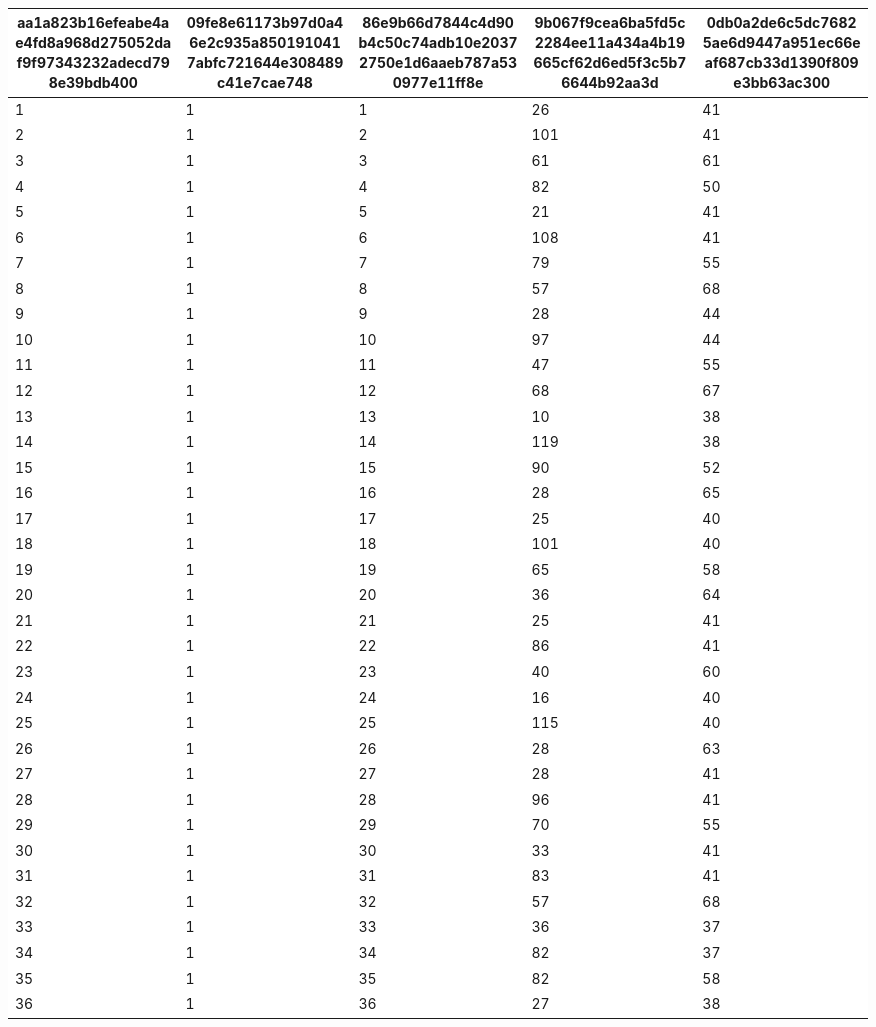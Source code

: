 |aa1a823b16efeabe4ae4fd8a968d275052daf9f97343232adecd798e39bdb400|09fe8e61173b97d0a46e2c935a8501910417abfc721644e308489c41e7cae748|86e9b66d7844c4d90b4c50c74adb10e20372750e1d6aaeb787a530977e11ff8e|9b067f9cea6ba5fd5c2284ee11a434a4b19665cf62d6ed5f3c5b76644b92aa3d|0db0a2de6c5dc76825ae6d9447a951ec66eaf687cb33d1390f809e3bb63ac300|
| --- | --- | --- | --- | --- |
|1|1|1|26|41|
|2|1|2|101|41|
|3|1|3|61|61|
|4|1|4|82|50|
|5|1|5|21|41|
|6|1|6|108|41|
|7|1|7|79|55|
|8|1|8|57|68|
|9|1|9|28|44|
|10|1|10|97|44|
|11|1|11|47|55|
|12|1|12|68|67|
|13|1|13|10|38|
|14|1|14|119|38|
|15|1|15|90|52|
|16|1|16|28|65|
|17|1|17|25|40|
|18|1|18|101|40|
|19|1|19|65|58|
|20|1|20|36|64|
|21|1|21|25|41|
|22|1|22|86|41|
|23|1|23|40|60|
|24|1|24|16|40|
|25|1|25|115|40|
|26|1|26|28|63|
|27|1|27|28|41|
|28|1|28|96|41|
|29|1|29|70|55|
|30|1|30|33|41|
|31|1|31|83|41|
|32|1|32|57|68|
|33|1|33|36|37|
|34|1|34|82|37|
|35|1|35|82|58|
|36|1|36|27|38|